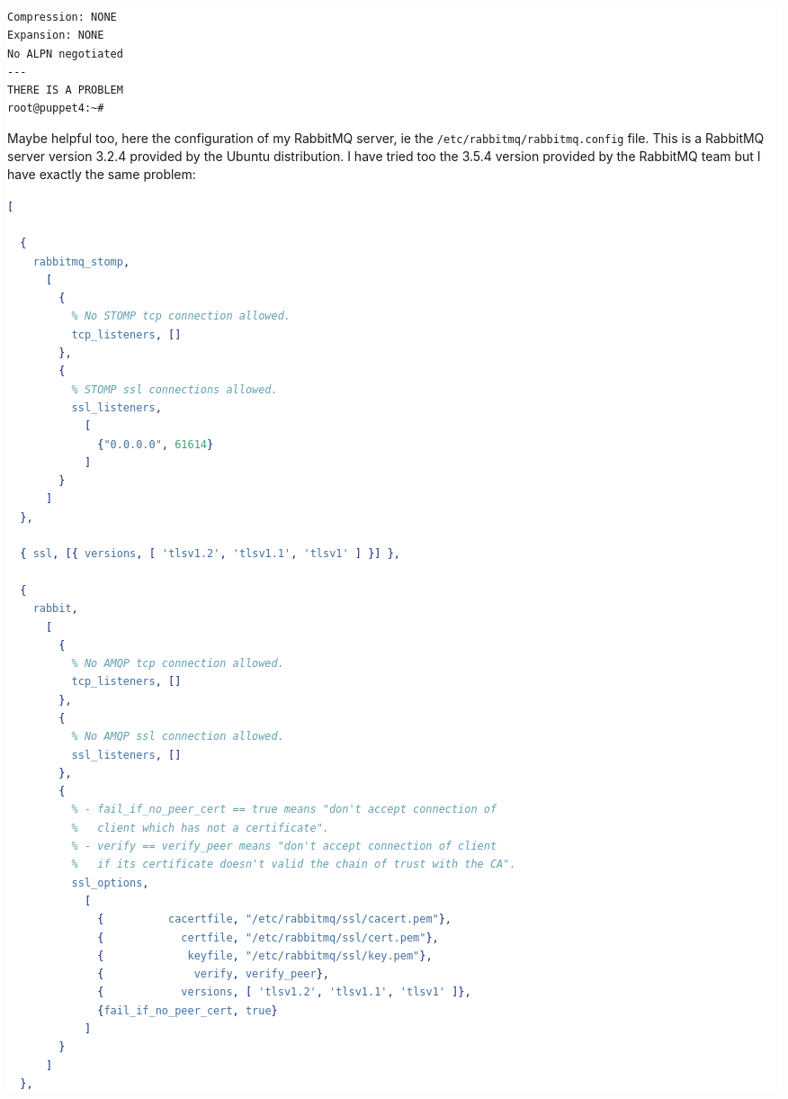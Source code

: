 ```
Compression: NONE
Expansion: NONE
No ALPN negotiated
---
THERE IS A PROBLEM
root@puppet4:~#
```

Maybe helpful too, here the configuration of my RabbitMQ
server, ie the `/etc/rabbitmq/rabbitmq.config` file. This
is a RabbitMQ server version 3.2.4 provided by the Ubuntu
distribution. I have tried too the 3.5.4 version provided
by the RabbitMQ team but I have exactly the same problem:

```erlang
[

  {
    rabbitmq_stomp,
      [
        {
          % No STOMP tcp connection allowed.
          tcp_listeners, []
        },
        {
          % STOMP ssl connections allowed.
          ssl_listeners,
            [
              {"0.0.0.0", 61614}
            ]
        }
      ]
  },

  { ssl, [{ versions, [ 'tlsv1.2', 'tlsv1.1', 'tlsv1' ] }] },

  {
    rabbit,
      [
        {
          % No AMQP tcp connection allowed.
          tcp_listeners, []
        },
        {
          % No AMQP ssl connection allowed.
          ssl_listeners, []
        },
        {
          % - fail_if_no_peer_cert == true means "don't accept connection of
          %   client which has not a certificate".
          % - verify == verify_peer means "don't accept connection of client
          %   if its certificate doesn't valid the chain of trust with the CA".
          ssl_options,
            [
              {          cacertfile, "/etc/rabbitmq/ssl/cacert.pem"},
              {            certfile, "/etc/rabbitmq/ssl/cert.pem"},
              {             keyfile, "/etc/rabbitmq/ssl/key.pem"},
              {              verify, verify_peer},
              {            versions, [ 'tlsv1.2', 'tlsv1.1', 'tlsv1' ]},
              {fail_if_no_peer_cert, true}
            ]
        }
      ]
  },
```